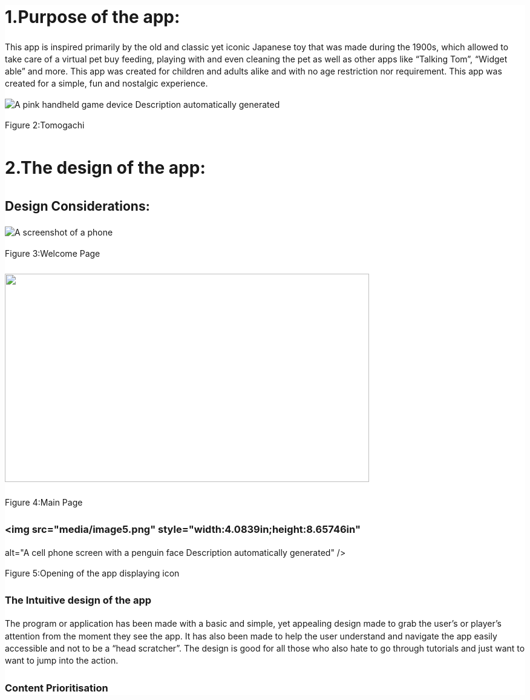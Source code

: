 #  

# 1.Purpose of the app:

This app is inspired primarily by the old and classic yet iconic
Japanese toy that was made during the 1900s, which allowed to take care
of a virtual pet buy feeding, playing with and even cleaning the pet as
well as other apps like “Talking Tom”, “Widget able” and more. This app
was created for children and adults alike and with no age restriction
nor requirement. This app was created for a simple, fun and nostalgic
experience.

<img src="media/image2.jpeg" style="width:5in;height:3.85556in"
alt="A pink handheld game device Description automatically generated" />

<span id="_Toc165844042" class="anchor"></span>Figure 2:Tomogachi

# 2.The design of the app:

## Design Considerations:

<img src="media/image3.png" style="width:6.26806in;height:3.55417in"
alt="A screenshot of a phone" />

<span id="_Toc165844043" class="anchor"></span>Figure 3:Welcome Page

### <img src="media/image4.png" style="width:6.26806in;height:3.58889in" />

<span id="_Toc165844044" class="anchor"></span>Figure 4:Main Page

### 

### <img src="media/image5.png" style="width:4.0839in;height:8.65746in"
alt="A cell phone screen with a penguin face Description automatically generated" />

<span id="_Toc165844045" class="anchor"></span>Figure 5:Opening of the
app displaying icon

### The Intuitive design of the app

The program or application has been made with a basic and simple, yet
appealing design made to grab the user’s or player’s attention from the
moment they see the app. It has also been made to help the user
understand and navigate the app easily accessible and not to be a “head
scratcher”. The design is good for all those who also hate to go through
tutorials and just want to want to jump into the action.

### Content Prioritisation 
